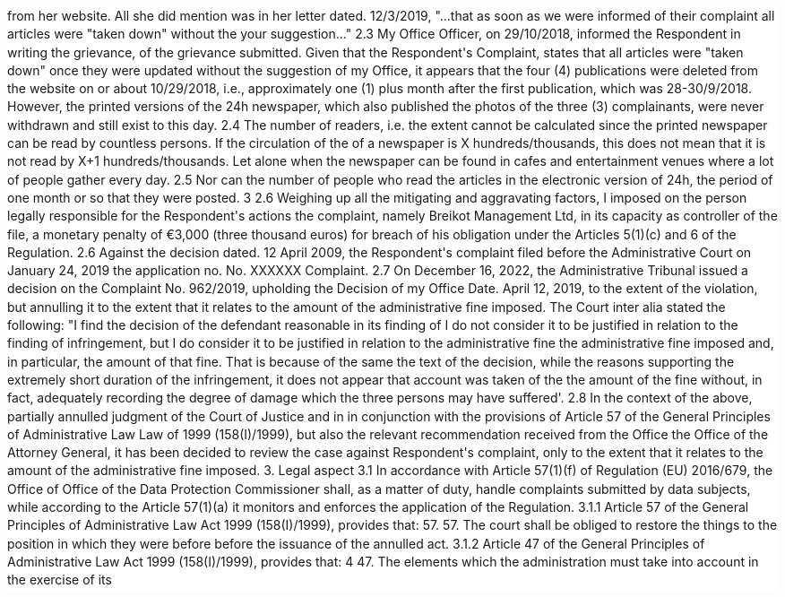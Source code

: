 from her website. All she did mention was in her letter dated. 12/3/2019,
"...that as soon as we were informed of their complaint all articles were "taken down" without the
your suggestion..."
2.3 My Office Officer, on 29/10/2018, informed the Respondent in writing
the grievance, of the grievance submitted. Given that the Respondent's
Complaint, states that all articles were "taken down" once they were updated without the
suggestion of my Office, it appears that the four (4) publications were deleted
from the website on or about 10/29/2018, i.e., approximately one (1) plus month
after the first publication, which was 28-30/9/2018. However, the printed versions of the
24h newspaper, which also published the photos of the three (3)
complainants, were never withdrawn and still exist to this day.
2.4 The number of readers, i.e. the extent cannot be calculated since the
printed newspaper can be read by countless persons. If the circulation of the
of a newspaper is X hundreds/thousands, this does not mean that it is not read by X+1
hundreds/thousands. Let alone when the newspaper can be found in
cafes and entertainment venues where a lot of people gather every day.
2.5 Nor can the number of people who read the
articles in the electronic version of 24h, the period of one
month or so that they were posted.
3
2.6 Weighing up all the mitigating and aggravating factors, I imposed
on the person legally responsible for the Respondent's actions the complaint, namely Breikot
Management Ltd, in its capacity as controller of the file, a monetary
penalty of €3,000 (three thousand euros) for breach of his obligation under the
Articles 5(1)(c) and 6 of the Regulation.
2.6 Against the decision dated. 12 April 2009, the Respondent's complaint
filed before the Administrative Court on January 24, 2019 the application no.
No. XXXXXX Complaint.
2.7 On December 16, 2022, the Administrative Tribunal issued a decision on the
Complaint No. 962/2019, upholding the Decision of my Office
Date. April 12, 2019, to the extent of the violation, but
annulling it to the extent that it relates to the amount of the administrative fine
imposed.
The Court inter alia stated the following:
"I find the decision of the defendant reasonable in its finding of
I do not consider it to be justified in relation to the finding of infringement, but I do consider it to be justified in relation to the administrative fine
the administrative fine imposed and, in particular, the amount of that fine. That is because of the same
the text of the decision, while the reasons supporting the extremely
short duration of the infringement, it does not appear that account was taken of the
the amount of the fine without, in fact, adequately recording the degree of damage
which the three persons may have suffered'.
2.8 In the context of the above, partially annulled judgment of the Court of Justice and in
in conjunction with the provisions of Article 57 of the General Principles of Administrative Law
Law of 1999 (158(I)/1999), but also the relevant recommendation received from the Office
the Office of the Attorney General, it has been decided to review the case against
Respondent's complaint, only to the extent that it relates to the amount of the administrative
fine imposed.
3. Legal aspect
3.1 In accordance with Article 57(1)(f) of Regulation (EU) 2016/679, the Office of
Office of the Data Protection Commissioner shall, as a matter of duty, handle
complaints submitted by data subjects, while according to the
Article 57(1)(a) it monitors and enforces the application of the Regulation.
3.1.1 Article 57 of the General Principles of Administrative Law Act 1999
(158(I)/1999), provides that:
57. 57.
The court shall be obliged to restore the things to the position in which they were before
before the issuance of the annulled act.
3.1.2 Article 47 of the General Principles of Administrative Law Act 1999
(158(I)/1999), provides that:
4
47. The elements which the administration must take into account in the exercise of its
